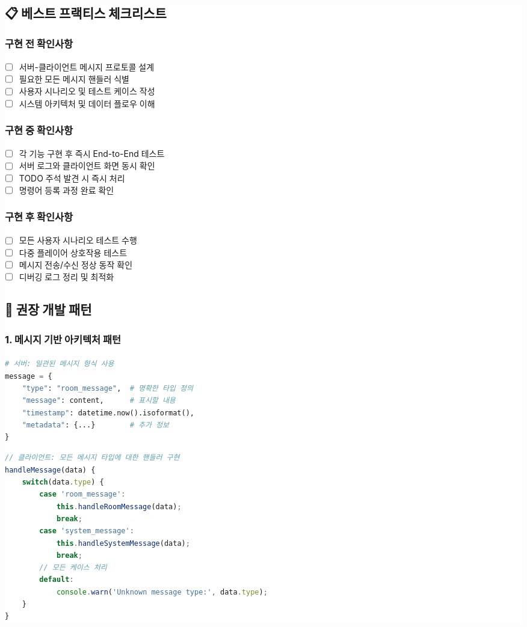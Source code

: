 ## 📋 베스트 프랙티스 체크리스트

### 구현 전 확인사항
- [ ] 서버-클라이언트 메시지 프로토콜 설계
- [ ] 필요한 모든 메시지 핸들러 식별
- [ ] 사용자 시나리오 및 테스트 케이스 작성
- [ ] 시스템 아키텍처 및 데이터 플로우 이해

### 구현 중 확인사항
- [ ] 각 기능 구현 후 즉시 End-to-End 테스트
- [ ] 서버 로그와 클라이언트 화면 동시 확인
- [ ] TODO 주석 발견 시 즉시 처리
- [ ] 명령어 등록 과정 완료 확인

### 구현 후 확인사항
- [ ] 모든 사용자 시나리오 테스트 수행
- [ ] 다중 플레이어 상호작용 테스트
- [ ] 메시지 전송/수신 정상 동작 확인
- [ ] 디버깅 로그 정리 및 최적화

## 🔧 권장 개발 패턴

### 1. 메시지 기반 아키텍처 패턴
```python
# 서버: 일관된 메시지 형식 사용
message = {
    "type": "room_message",  # 명확한 타입 정의
    "message": content,      # 표시할 내용
    "timestamp": datetime.now().isoformat(),
    "metadata": {...}        # 추가 정보
}
```

```javascript
// 클라이언트: 모든 메시지 타입에 대한 핸들러 구현
handleMessage(data) {
    switch(data.type) {
        case 'room_message':
            this.handleRoomMessage(data);
            break;
        case 'system_message':
            this.handleSystemMessage(data);
            break;
        // 모든 케이스 처리
        default:
            console.warn('Unknown message type:', data.type);
    }
}
```
